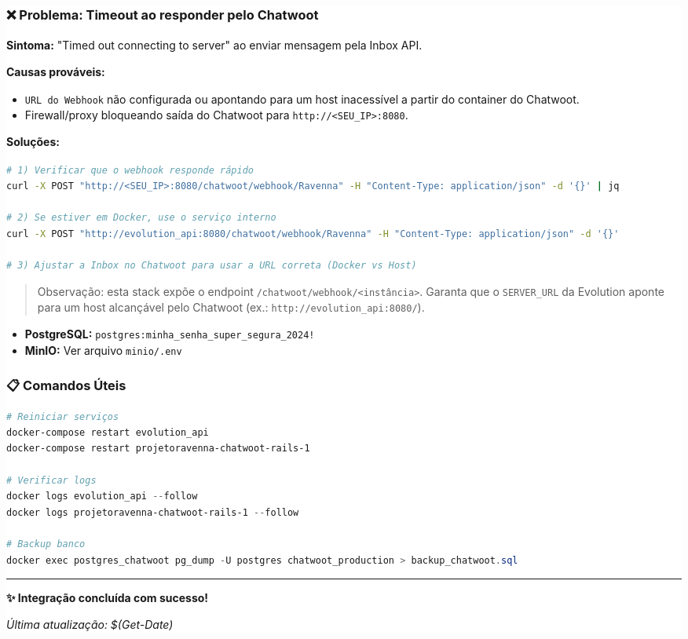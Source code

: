 ### ❌ **Problema: Timeout ao responder pelo Chatwoot**

**Sintoma:** "Timed out connecting to server" ao enviar mensagem pela Inbox API.

**Causas prováveis:**
- `URL do Webhook` não configurada ou apontando para um host inacessível a partir do container do Chatwoot.
- Firewall/proxy bloqueando saída do Chatwoot para `http://<SEU_IP>:8080`.

**Soluções:**
```bash
# 1) Verificar que o webhook responde rápido
curl -X POST "http://<SEU_IP>:8080/chatwoot/webhook/Ravenna" -H "Content-Type: application/json" -d '{}' | jq

# 2) Se estiver em Docker, use o serviço interno
curl -X POST "http://evolution_api:8080/chatwoot/webhook/Ravenna" -H "Content-Type: application/json" -d '{}'

# 3) Ajustar a Inbox no Chatwoot para usar a URL correta (Docker vs Host)
```

> Observação: esta stack expõe o endpoint `/chatwoot/webhook/<instância>`. Garanta que o `SERVER_URL` da Evolution aponte para um host alcançável pelo Chatwoot (ex.: `http://evolution_api:8080/`).
- **PostgreSQL:** `postgres:minha_senha_super_segura_2024!`
- **MinIO:** Ver arquivo `minio/.env`

### 📋 Comandos Úteis

```powershell
# Reiniciar serviços
docker-compose restart evolution_api
docker-compose restart projetoravenna-chatwoot-rails-1

# Verificar logs
docker logs evolution_api --follow
docker logs projetoravenna-chatwoot-rails-1 --follow

# Backup banco
docker exec postgres_chatwoot pg_dump -U postgres chatwoot_production > backup_chatwoot.sql
```

---

**✨ Integração concluída com sucesso!**

*Última atualização: $(Get-Date)*